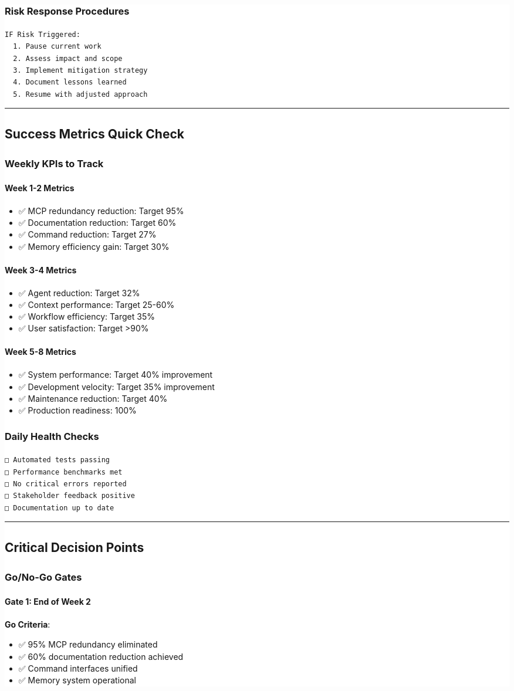 ### Risk Response Procedures
```
IF Risk Triggered:
  1. Pause current work
  2. Assess impact and scope
  3. Implement mitigation strategy
  4. Document lessons learned
  5. Resume with adjusted approach
```

---

## Success Metrics Quick Check

### Weekly KPIs to Track

#### Week 1-2 Metrics
- ✅ MCP redundancy reduction: Target 95%
- ✅ Documentation reduction: Target 60%
- ✅ Command reduction: Target 27%
- ✅ Memory efficiency gain: Target 30%

#### Week 3-4 Metrics
- ✅ Agent reduction: Target 32%
- ✅ Context performance: Target 25-60%
- ✅ Workflow efficiency: Target 35%
- ✅ User satisfaction: Target >90%

#### Week 5-8 Metrics
- ✅ System performance: Target 40% improvement
- ✅ Development velocity: Target 35% improvement
- ✅ Maintenance reduction: Target 40%
- ✅ Production readiness: 100%

### Daily Health Checks
```
□ Automated tests passing
□ Performance benchmarks met
□ No critical errors reported
□ Stakeholder feedback positive
□ Documentation up to date
```

---

## Critical Decision Points

### Go/No-Go Gates

#### Gate 1: End of Week 2
**Go Criteria**:
- ✅ 95% MCP redundancy eliminated
- ✅ 60% documentation reduction achieved
- ✅ Command interfaces unified
- ✅ Memory system operational
